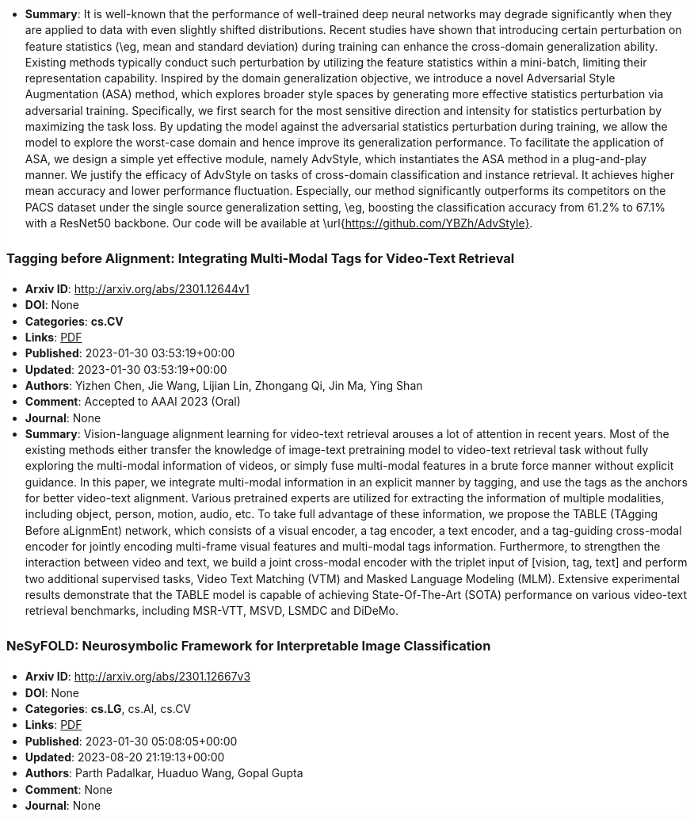 - **Summary**: It is well-known that the performance of well-trained deep neural networks may degrade significantly when they are applied to data with even slightly shifted distributions. Recent studies have shown that introducing certain perturbation on feature statistics (\eg, mean and standard deviation) during training can enhance the cross-domain generalization ability. Existing methods typically conduct such perturbation by utilizing the feature statistics within a mini-batch, limiting their representation capability. Inspired by the domain generalization objective, we introduce a novel Adversarial Style Augmentation (ASA) method, which explores broader style spaces by generating more effective statistics perturbation via adversarial training. Specifically, we first search for the most sensitive direction and intensity for statistics perturbation by maximizing the task loss. By updating the model against the adversarial statistics perturbation during training, we allow the model to explore the worst-case domain and hence improve its generalization performance. To facilitate the application of ASA, we design a simple yet effective module, namely AdvStyle, which instantiates the ASA method in a plug-and-play manner. We justify the efficacy of AdvStyle on tasks of cross-domain classification and instance retrieval. It achieves higher mean accuracy and lower performance fluctuation. Especially, our method significantly outperforms its competitors on the PACS dataset under the single source generalization setting, \eg, boosting the classification accuracy from 61.2\% to 67.1\% with a ResNet50 backbone. Our code will be available at \url{https://github.com/YBZh/AdvStyle}.



### Tagging before Alignment: Integrating Multi-Modal Tags for Video-Text Retrieval
- **Arxiv ID**: http://arxiv.org/abs/2301.12644v1
- **DOI**: None
- **Categories**: **cs.CV**
- **Links**: [PDF](http://arxiv.org/pdf/2301.12644v1)
- **Published**: 2023-01-30 03:53:19+00:00
- **Updated**: 2023-01-30 03:53:19+00:00
- **Authors**: Yizhen Chen, Jie Wang, Lijian Lin, Zhongang Qi, Jin Ma, Ying Shan
- **Comment**: Accepted to AAAI 2023 (Oral)
- **Journal**: None
- **Summary**: Vision-language alignment learning for video-text retrieval arouses a lot of attention in recent years. Most of the existing methods either transfer the knowledge of image-text pretraining model to video-text retrieval task without fully exploring the multi-modal information of videos, or simply fuse multi-modal features in a brute force manner without explicit guidance. In this paper, we integrate multi-modal information in an explicit manner by tagging, and use the tags as the anchors for better video-text alignment. Various pretrained experts are utilized for extracting the information of multiple modalities, including object, person, motion, audio, etc. To take full advantage of these information, we propose the TABLE (TAgging Before aLignmEnt) network, which consists of a visual encoder, a tag encoder, a text encoder, and a tag-guiding cross-modal encoder for jointly encoding multi-frame visual features and multi-modal tags information. Furthermore, to strengthen the interaction between video and text, we build a joint cross-modal encoder with the triplet input of [vision, tag, text] and perform two additional supervised tasks, Video Text Matching (VTM) and Masked Language Modeling (MLM). Extensive experimental results demonstrate that the TABLE model is capable of achieving State-Of-The-Art (SOTA) performance on various video-text retrieval benchmarks, including MSR-VTT, MSVD, LSMDC and DiDeMo.



### NeSyFOLD: Neurosymbolic Framework for Interpretable Image Classification
- **Arxiv ID**: http://arxiv.org/abs/2301.12667v3
- **DOI**: None
- **Categories**: **cs.LG**, cs.AI, cs.CV
- **Links**: [PDF](http://arxiv.org/pdf/2301.12667v3)
- **Published**: 2023-01-30 05:08:05+00:00
- **Updated**: 2023-08-20 21:19:13+00:00
- **Authors**: Parth Padalkar, Huaduo Wang, Gopal Gupta
- **Comment**: None
- **Journal**: None